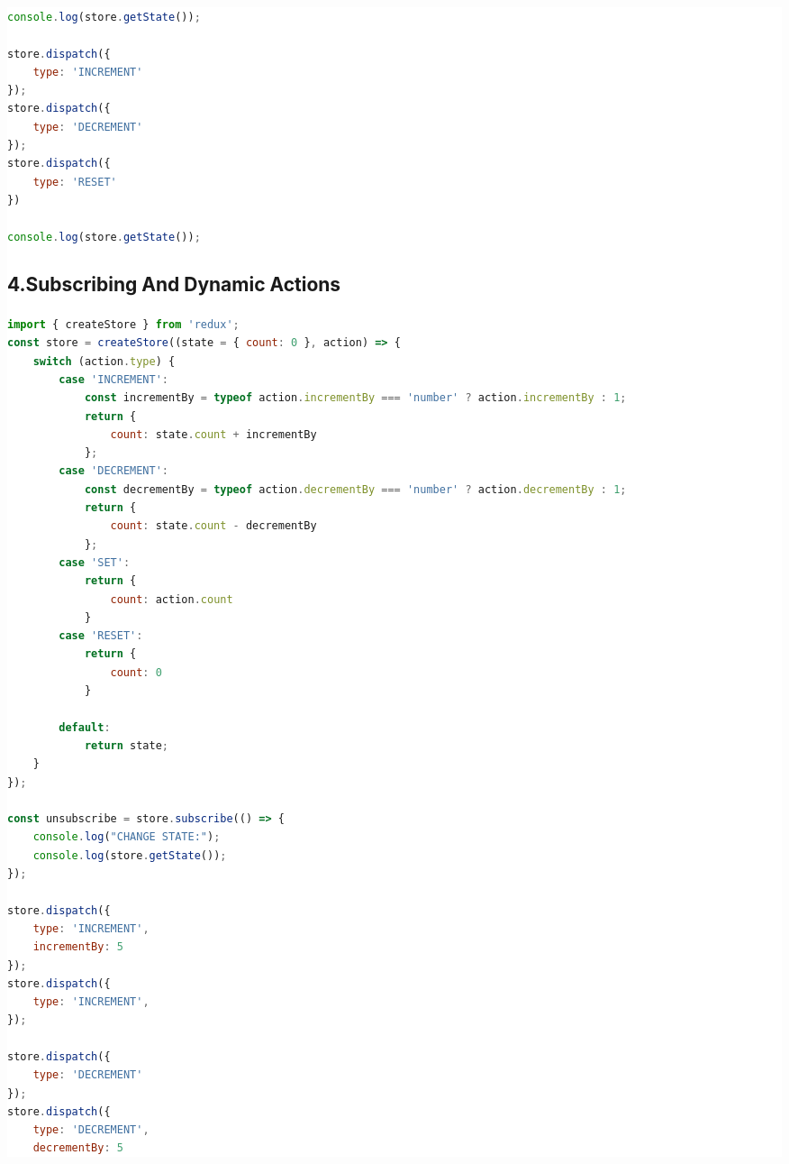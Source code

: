``` javascript
console.log(store.getState());

store.dispatch({
    type: 'INCREMENT'
});
store.dispatch({
    type: 'DECREMENT'
});
store.dispatch({
    type: 'RESET'
})

console.log(store.getState());
```
## 4.Subscribing And Dynamic Actions
``` javascript
import { createStore } from 'redux';
const store = createStore((state = { count: 0 }, action) => {
    switch (action.type) {
        case 'INCREMENT':
            const incrementBy = typeof action.incrementBy === 'number' ? action.incrementBy : 1;
            return {
                count: state.count + incrementBy
            };
        case 'DECREMENT':
            const decrementBy = typeof action.decrementBy === 'number' ? action.decrementBy : 1;
            return {
                count: state.count - decrementBy
            };
        case 'SET':
            return {
                count: action.count
            }
        case 'RESET':
            return {
                count: 0
            }

        default:
            return state;
    }
});

const unsubscribe = store.subscribe(() => {
    console.log("CHANGE STATE:");
    console.log(store.getState());
});

store.dispatch({
    type: 'INCREMENT',
    incrementBy: 5
});
store.dispatch({
    type: 'INCREMENT',
});

store.dispatch({
    type: 'DECREMENT'
});
store.dispatch({
    type: 'DECREMENT',
    decrementBy: 5
```